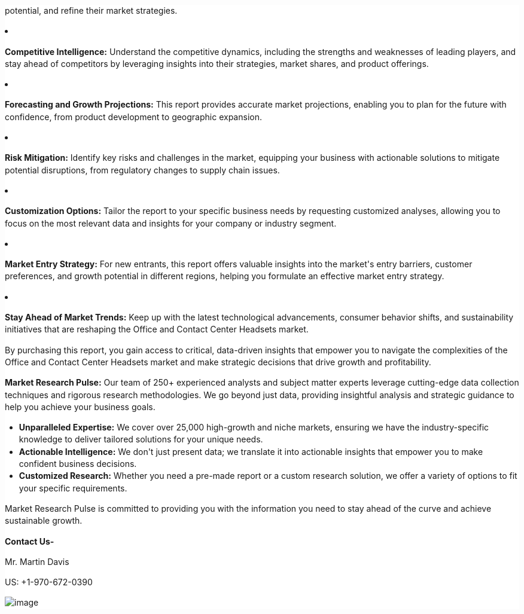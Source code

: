 potential, and refine their market strategies.</p></li><li><p><strong>Competitive Intelligence:</strong> Understand the competitive dynamics, including the strengths and weaknesses of leading players, and stay ahead of competitors by leveraging insights into their strategies, market shares, and product offerings.</p></li><li><p><strong>Forecasting and Growth Projections:</strong> This report provides accurate market projections, enabling you to plan for the future with confidence, from product development to geographic expansion.</p></li><li><p><strong>Risk Mitigation:</strong> Identify key risks and challenges in the market, equipping your business with actionable solutions to mitigate potential disruptions, from regulatory changes to supply chain issues.</p></li><li><p><strong>Customization Options:</strong> Tailor the report to your specific business needs by requesting customized analyses, allowing you to focus on the most relevant data and insights for your company or industry segment.</p></li><li><p><strong>Market Entry Strategy:</strong> For new entrants, this report offers valuable insights into the market's entry barriers, customer preferences, and growth potential in different regions, helping you formulate an effective market entry strategy.</p></li><li><p><strong>Stay Ahead of Market Trends:</strong> Keep up with the latest technological advancements, consumer behavior shifts, and sustainability initiatives that are reshaping the Office and Contact Center Headsets market.</p></li></ol><p>By purchasing this report, you gain access to critical, data-driven insights that empower you to navigate the complexities of the Office and Contact Center Headsets market and make strategic decisions that drive growth and profitability.</p><p><strong>Market Research Pulse:</strong>&nbsp;Our team of 250+ experienced analysts and subject matter experts leverage cutting-edge data collection techniques and rigorous research methodologies. We go beyond just data, providing insightful analysis and strategic guidance to help you achieve your business goals.</p><ul><li><strong>Unparalleled Expertise:</strong>&nbsp;We cover over 25,000 high-growth and niche markets, ensuring we have the industry-specific knowledge to deliver tailored solutions for your unique needs.</li><li><strong>Actionable Intelligence:</strong>&nbsp;We don't just present data; we translate it into actionable insights that empower you to make confident business decisions.</li><li><strong>Customized Research:</strong>&nbsp;Whether you need a pre-made report or a custom research solution, we offer a variety of options to fit your specific requirements.</li></ul><p>Market Research Pulse is committed to providing you with the information you need to stay ahead of the curve and achieve sustainable growth.</p><p><strong>Contact Us-</strong></p><p>Mr. Martin Davis</p><p>US: +1-970-672-0390</p>
![image](https://github.com/user-attachments/assets/6c086b35-7acf-4c17-812c-96b5c4d3dbc0)
